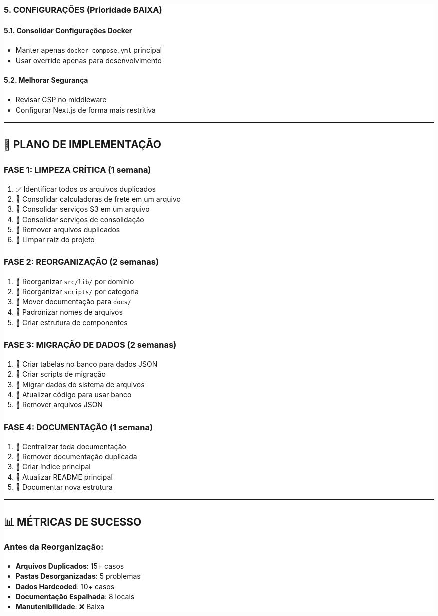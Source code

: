 ### **5. CONFIGURAÇÕES (Prioridade BAIXA)**

#### **5.1. Consolidar Configurações Docker**
- Manter apenas `docker-compose.yml` principal
- Usar override apenas para desenvolvimento

#### **5.2. Melhorar Segurança**
- Revisar CSP no middleware
- Configurar Next.js de forma mais restritiva

---

## 🚀 **PLANO DE IMPLEMENTAÇÃO**

### **FASE 1: LIMPEZA CRÍTICA (1 semana)**
1. ✅ Identificar todos os arquivos duplicados
2. 🔄 Consolidar calculadoras de frete em um arquivo
3. 🔄 Consolidar serviços S3 em um arquivo
4. 🔄 Consolidar serviços de consolidação
5. 🔄 Remover arquivos duplicados
6. 🔄 Limpar raiz do projeto

### **FASE 2: REORGANIZAÇÃO (2 semanas)**
1. 🔄 Reorganizar `src/lib/` por domínio
2. 🔄 Reorganizar `scripts/` por categoria
3. 🔄 Mover documentação para `docs/`
4. 🔄 Padronizar nomes de arquivos
5. 🔄 Criar estrutura de componentes

### **FASE 3: MIGRAÇÃO DE DADOS (2 semanas)**
1. 🔄 Criar tabelas no banco para dados JSON
2. 🔄 Criar scripts de migração
3. 🔄 Migrar dados do sistema de arquivos
4. 🔄 Atualizar código para usar banco
5. 🔄 Remover arquivos JSON

### **FASE 4: DOCUMENTAÇÃO (1 semana)**
1. 🔄 Centralizar toda documentação
2. 🔄 Remover documentação duplicada
3. 🔄 Criar índice principal
4. 🔄 Atualizar README principal
5. 🔄 Documentar nova estrutura

---

## 📊 **MÉTRICAS DE SUCESSO**

### **Antes da Reorganização:**
- **Arquivos Duplicados**: 15+ casos
- **Pastas Desorganizadas**: 5 problemas
- **Dados Hardcoded**: 10+ casos
- **Documentação Espalhada**: 8 locais
- **Manutenibilidade**: ❌ Baixa
